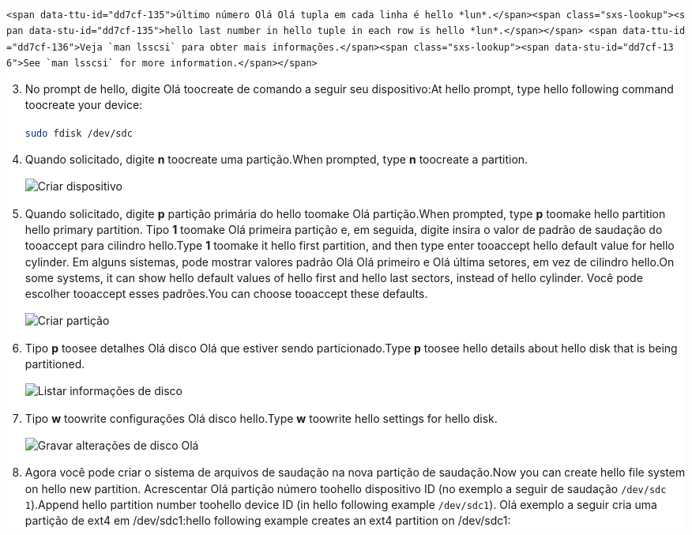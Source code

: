     <span data-ttu-id="dd7cf-135">último número Olá Olá tupla em cada linha é hello *lun*.</span><span class="sxs-lookup"><span data-stu-id="dd7cf-135">hello last number in hello tuple in each row is hello *lun*.</span></span> <span data-ttu-id="dd7cf-136">Veja `man lsscsi` para obter mais informações.</span><span class="sxs-lookup"><span data-stu-id="dd7cf-136">See `man lsscsi` for more information.</span></span>
3. <span data-ttu-id="dd7cf-137">No prompt de hello, digite Olá toocreate de comando a seguir seu dispositivo:</span><span class="sxs-lookup"><span data-stu-id="dd7cf-137">At hello prompt, type hello following command toocreate your device:</span></span>
   
    ```bash
    sudo fdisk /dev/sdc
    ```

4. <span data-ttu-id="dd7cf-138">Quando solicitado, digite  **n**  toocreate uma partição.</span><span class="sxs-lookup"><span data-stu-id="dd7cf-138">When prompted, type **n** toocreate a partition.</span></span>

    ![Criar dispositivo](./media/attach-disk/fdisknewpartition.png)

5. <span data-ttu-id="dd7cf-140">Quando solicitado, digite **p** partição primária do hello toomake Olá partição.</span><span class="sxs-lookup"><span data-stu-id="dd7cf-140">When prompted, type **p** toomake hello partition hello primary partition.</span></span> <span data-ttu-id="dd7cf-141">Tipo **1** toomake Olá primeira partição e, em seguida, digite insira o valor de padrão de saudação do tooaccept para cilindro hello.</span><span class="sxs-lookup"><span data-stu-id="dd7cf-141">Type **1** toomake it hello first partition, and then type enter tooaccept hello default value for hello cylinder.</span></span> <span data-ttu-id="dd7cf-142">Em alguns sistemas, pode mostrar valores padrão Olá Olá primeiro e Olá última setores, em vez de cilindro hello.</span><span class="sxs-lookup"><span data-stu-id="dd7cf-142">On some systems, it can show hello default values of hello first and hello last sectors, instead of hello cylinder.</span></span> <span data-ttu-id="dd7cf-143">Você pode escolher tooaccept esses padrões.</span><span class="sxs-lookup"><span data-stu-id="dd7cf-143">You can choose tooaccept these defaults.</span></span>

    ![Criar partição](./media/attach-disk/fdisknewpartdetails.png)


6. <span data-ttu-id="dd7cf-145">Tipo **p** toosee detalhes Olá disco Olá que estiver sendo particionado.</span><span class="sxs-lookup"><span data-stu-id="dd7cf-145">Type **p** toosee hello details about hello disk that is being partitioned.</span></span>

    ![Listar informações de disco](./media/attach-disk/fdiskpartitiondetails.png)


7. <span data-ttu-id="dd7cf-147">Tipo **w** toowrite configurações Olá disco hello.</span><span class="sxs-lookup"><span data-stu-id="dd7cf-147">Type **w** toowrite hello settings for hello disk.</span></span>

    ![Gravar alterações de disco Olá](./media/attach-disk/fdiskwritedisk.png)

8. <span data-ttu-id="dd7cf-149">Agora você pode criar o sistema de arquivos de saudação na nova partição de saudação.</span><span class="sxs-lookup"><span data-stu-id="dd7cf-149">Now you can create hello file system on hello new partition.</span></span> <span data-ttu-id="dd7cf-150">Acrescentar Olá partição número toohello dispositivo ID (no exemplo a seguir de saudação `/dev/sdc1`).</span><span class="sxs-lookup"><span data-stu-id="dd7cf-150">Append hello partition number toohello device ID (in hello following example `/dev/sdc1`).</span></span> <span data-ttu-id="dd7cf-151">Olá exemplo a seguir cria uma partição de ext4 em /dev/sdc1:</span><span class="sxs-lookup"><span data-stu-id="dd7cf-151">hello following example creates an ext4 partition on /dev/sdc1:</span></span>
   